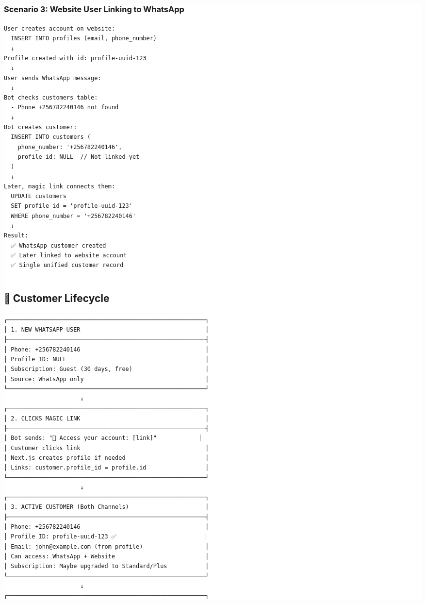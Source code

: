 ### **Scenario 3: Website User Linking to WhatsApp**

```
User creates account on website:
  INSERT INTO profiles (email, phone_number)
  ↓
Profile created with id: profile-uuid-123
  ↓
User sends WhatsApp message:
  ↓
Bot checks customers table:
  - Phone +256782240146 not found
  ↓
Bot creates customer:
  INSERT INTO customers (
    phone_number: '+256782240146',
    profile_id: NULL  // Not linked yet
  )
  ↓
Later, magic link connects them:
  UPDATE customers
  SET profile_id = 'profile-uuid-123'
  WHERE phone_number = '+256782240146'
  ↓
Result:
  ✅ WhatsApp customer created
  ✅ Later linked to website account
  ✅ Single unified customer record
```

---

## 🔄 Customer Lifecycle

```
┌─────────────────────────────────────────────────────────┐
│ 1. NEW WHATSAPP USER                                    │
├─────────────────────────────────────────────────────────┤
│ Phone: +256782240146                                    │
│ Profile ID: NULL                                        │
│ Subscription: Guest (30 days, free)                     │
│ Source: WhatsApp only                                   │
└─────────────────────────────────────────────────────────┘
                      ↓
┌─────────────────────────────────────────────────────────┐
│ 2. CLICKS MAGIC LINK                                    │
├─────────────────────────────────────────────────────────┤
│ Bot sends: "🔐 Access your account: [link]"            │
│ Customer clicks link                                    │
│ Next.js creates profile if needed                       │
│ Links: customer.profile_id = profile.id                 │
└─────────────────────────────────────────────────────────┘
                      ↓
┌─────────────────────────────────────────────────────────┐
│ 3. ACTIVE CUSTOMER (Both Channels)                      │
├─────────────────────────────────────────────────────────┤
│ Phone: +256782240146                                    │
│ Profile ID: profile-uuid-123 ✅                         │
│ Email: john@example.com (from profile)                  │
│ Can access: WhatsApp + Website                          │
│ Subscription: Maybe upgraded to Standard/Plus           │
└─────────────────────────────────────────────────────────┘
                      ↓
┌─────────────────────────────────────────────────────────┐
```